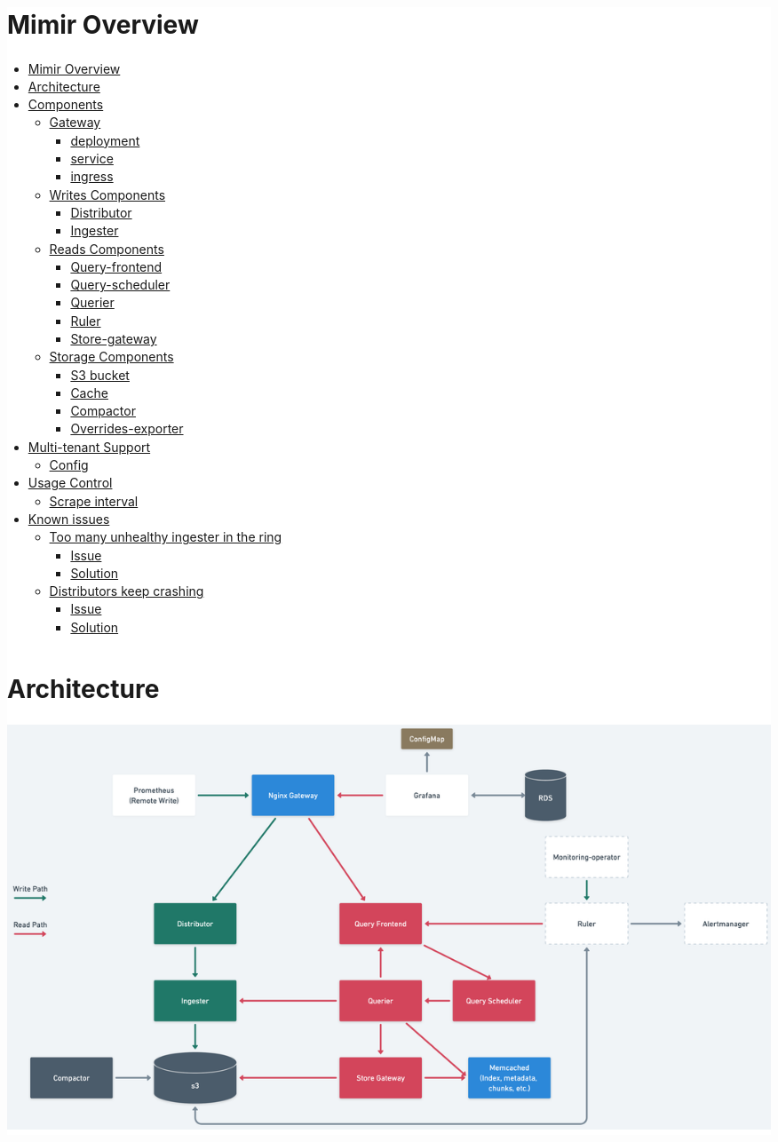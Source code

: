 # Mimir Overview
- [Mimir Overview](#mimir-overview)
- [Architecture](#architecture)
- [Components](#components)
   * [Gateway](#gateway)
      + [deployment](#deployment)
      + [service](#service)
      + [ingress](#ingress)
   * [Writes Components](#writes-components)
      + [Distributor](#distributor)
      + [Ingester](#ingester)
   * [Reads Components](#reads-components)
      + [Query-frontend](#query-frontend)
      + [Query-scheduler](#query-scheduler)
      + [Querier](#querier)
      + [Ruler](#ruler)
      + [Store-gateway](#store-gateway)
   * [Storage Components](#storage-components)
      + [S3 bucket](#s3-bucket)
      + [Cache](#cache)
      + [Compactor](#compactor)
      + [Overrides-exporter](#overrides-exporter)
- [Multi-tenant Support](#multi-tenant-support)
   * [Config](#config)
- [Usage Control](#usage-control)
   * [Scrape interval](#scrape-interval)
- [Known issues](#known-issues)
   * [Too many unhealthy ingester in the ring](#too-many-unhealthy-ingester-in-the-ring)
      + [Issue](#issue)
      + [Solution](#solution)
   * [Distributors keep crashing](#distributors-keep-crashing)
      + [Issue](#issue-1)
      + [Solution](#solution-1)
# Architecture
![](../images/mimir.png)
